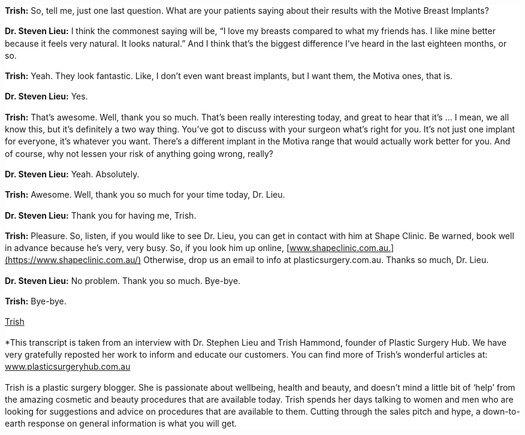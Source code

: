 **Trish:** So, tell me, just one last question. What are your patients saying about their results with the Motive Breast Implants?

**Dr. Steven Lieu:** I think the commonest saying will be, “I love my breasts compared to what my friends has. I like mine better because it feels very natural. It looks natural.” And I think that’s the biggest difference I’ve heard in the last eighteen months, or so.

**Trish:** Yeah. They look fantastic. Like, I don’t even want breast implants, but I want them, the Motiva ones, that is.

**Dr. Steven Lieu:** Yes.

**Trish:** That’s awesome. Well, thank you so much. That’s been really interesting today, and great to hear that it’s … I mean, we all know this, but it’s definitely a two way thing. You’ve got to discuss with your surgeon what’s right for you. It’s not just one implant for everyone, it’s whatever you want. There’s a different implant in the Motiva range that would actually work better for you. And of course, why not lessen your risk of anything going wrong, really?

**Dr. Steven Lieu:** Yeah. Absolutely.

**Trish:** Awesome. Well, thank you so much for your time today, Dr. Lieu.

**Dr. Steven Lieu:** Thank you for having me, Trish.

**Trish:** Pleasure. So, listen, if you would like to see Dr. Lieu, you can get in contact with him at Shape Clinic. Be warned, book well in advance because he’s very, very busy. So, if you look him up online, [www.shapeclinic.com.au.](https://www.shapeclinic.com.au/) Otherwise, drop us an email to info at plasticsurgery.com.au. Thanks so much, Dr. Lieu.

**Dr. Steven Lieu:** No problem. Thank you so much. Bye-bye.

**Trish:** Bye-bye.

[Trish](https://www.plasticsurgeryhub.com.au/author/trish-2/)

\*This transcript is taken from an interview with Dr. Stephen Lieu and Trish Hammond, founder of Plastic Surgery Hub. We have very gratefully reposted her work to inform and educate our customers. You can find more of Trish’s wonderful articles at: www.plasticsurgeryhub.com.au

Trish is a plastic surgery blogger. She is passionate about wellbeing, health and beauty, and doesn’t mind a little bit of ‘help’ from the amazing cosmetic and beauty procedures that are available today. Trish spends her days talking to women and men who are looking for suggestions and advice on procedures that are available to them. Cutting through the sales pitch and hype, a down-to-earth response on general information is what you will get.
